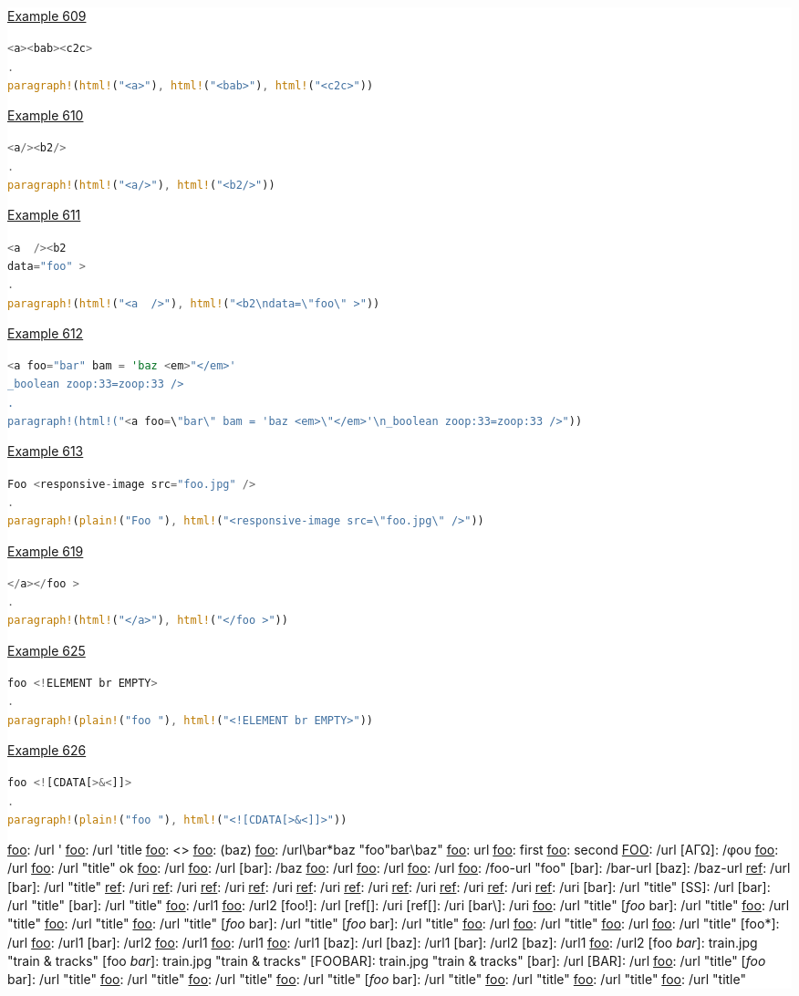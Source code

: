 [Example 609](https://spec.commonmark.org/0.29/#example-609)

```````````````````````````````` rust
<a><bab><c2c>
.
paragraph!(html!("<a>"), html!("<bab>"), html!("<c2c>"))
````````````````````````````````

[Example 610](https://spec.commonmark.org/0.29/#example-610)

```````````````````````````````` rust
<a/><b2/>
.
paragraph!(html!("<a/>"), html!("<b2/>"))
````````````````````````````````

[Example 611](https://spec.commonmark.org/0.29/#example-611)

```````````````````````````````` rust
<a  /><b2
data="foo" >
.
paragraph!(html!("<a  />"), html!("<b2\ndata=\"foo\" >"))
````````````````````````````````

[Example 612](https://spec.commonmark.org/0.29/#example-612)

```````````````````````````````` rust
<a foo="bar" bam = 'baz <em>"</em>'
_boolean zoop:33=zoop:33 />
.
paragraph!(html!("<a foo=\"bar\" bam = 'baz <em>\"</em>'\n_boolean zoop:33=zoop:33 />"))
````````````````````````````````

[Example 613](https://spec.commonmark.org/0.29/#example-613)

```````````````````````````````` rust
Foo <responsive-image src="foo.jpg" />
.
paragraph!(plain!("Foo "), html!("<responsive-image src=\"foo.jpg\" />"))
````````````````````````````````

[Example 619](https://spec.commonmark.org/0.29/#example-619)

```````````````````````````````` rust
</a></foo >
.
paragraph!(html!("</a>"), html!("</foo >"))
````````````````````````````````

[Example 625](https://spec.commonmark.org/0.29/#example-625)

```````````````````````````````` rust
foo <!ELEMENT br EMPTY>
.
paragraph!(plain!("foo "), html!("<!ELEMENT br EMPTY>"))
````````````````````````````````

[Example 626](https://spec.commonmark.org/0.29/#example-626)

```````````````````````````````` rust
foo <![CDATA[>&<]]>
.
paragraph!(plain!("foo "), html!("<![CDATA[>&<]]>"))
````````````````````````````````


[foo]: /url
[foo]: /bar\* "ti\*tle"
[foo]: /f&ouml;&ouml; "f&ouml;&ouml;"
[ref]: /uri
[foo]: /url "title"
[foo]: /url '
[foo]: /url 'title
[foo]: <>
[foo]: <bar>(baz)
[foo]: /url\bar\*baz "foo\"bar\baz"
[foo]: url
[foo]: first
[foo]: second
[FOO]: /url
[ΑΓΩ]: /φου
[foo]: /url
[foo]: /url "title" ok
[foo]: /url
[foo]: /url
[bar]: /baz
[foo]: /url
[foo]: /url
[foo]: /url
[foo]: /foo-url "foo"
[bar]: /bar-url
[baz]: /baz-url
  [ref]: /url
[bar]: /url "title"
[ref]: /uri
[ref]: /uri
[ref]: /uri
[ref]: /uri
[ref]: /uri
[ref]: /uri
[ref]: /uri
[ref]: /uri
[ref]: /uri
[ref]: /uri
[bar]: /url "title"
[SS]: /url
[bar]: /url "title"
[bar]: /url "title"
[foo]: /url1
[foo]: /url2
[foo!]: /url
[ref[]: /uri
[ref\[]: /uri
[bar\\]: /uri
[foo]: /url "title"
[*foo* bar]: /url "title"
[foo]: /url "title"
[foo]: /url "title"
[foo]: /url "title"
[*foo* bar]: /url "title"
[*foo* bar]: /url "title"
[foo]: /url
[foo]: /url "title"
[foo]: /url
[foo]: /url "title"
[foo*]: /url
[foo]: /url1
[bar]: /url2
[foo]: /url1
[foo]: /url1
[foo]: /url1
[baz]: /url
[baz]: /url1
[bar]: /url2
[baz]: /url1
[foo]: /url2
[foo *bar*]: train.jpg "train & tracks"
[foo *bar*]: train.jpg "train & tracks"
[FOOBAR]: train.jpg "train & tracks"
[bar]: /url
[BAR]: /url
[foo]: /url "title"
[*foo* bar]: /url "title"
[foo]: /url "title"
[foo]: /url "title"
[foo]: /url "title"
[*foo* bar]: /url "title"
[foo]: /url "title"
[foo]: /url "title"
[foo]: /url "title"